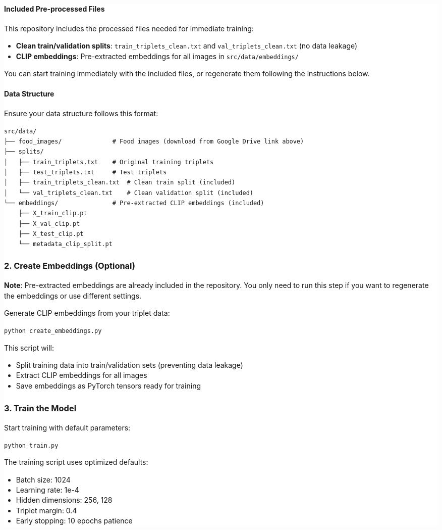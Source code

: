 #### Included Pre-processed Files

This repository includes the processed files needed for immediate training:

- **Clean train/validation splits**: `train_triplets_clean.txt` and `val_triplets_clean.txt` (no data leakage)
- **CLIP embeddings**: Pre-extracted embeddings for all images in `src/data/embeddings/`

You can start training immediately with the included files, or regenerate them following the instructions below.

#### Data Structure

Ensure your data structure follows this format:

```
src/data/
├── food_images/              # Food images (download from Google Drive link above)
├── splits/
│   ├── train_triplets.txt    # Original training triplets
│   ├── test_triplets.txt     # Test triplets
│   ├── train_triplets_clean.txt  # Clean train split (included)
│   └── val_triplets_clean.txt    # Clean validation split (included)
└── embeddings/               # Pre-extracted CLIP embeddings (included)
    ├── X_train_clip.pt
    ├── X_val_clip.pt
    ├── X_test_clip.pt
    └── metadata_clip_split.pt
```

### 2. Create Embeddings (Optional)

**Note**: Pre-extracted embeddings are already included in the repository. You only need to run this step if you want to regenerate the embeddings or use different settings.

Generate CLIP embeddings from your triplet data:

```bash
python create_embeddings.py
```

This script will:
- Split training data into train/validation sets (preventing data leakage)
- Extract CLIP embeddings for all images
- Save embeddings as PyTorch tensors ready for training

### 3. Train the Model

Start training with default parameters:

```bash
python train.py
```

The training script uses optimized defaults:
- Batch size: 1024
- Learning rate: 1e-4
- Hidden dimensions: 256, 128
- Triplet margin: 0.4
- Early stopping: 10 epochs patience
